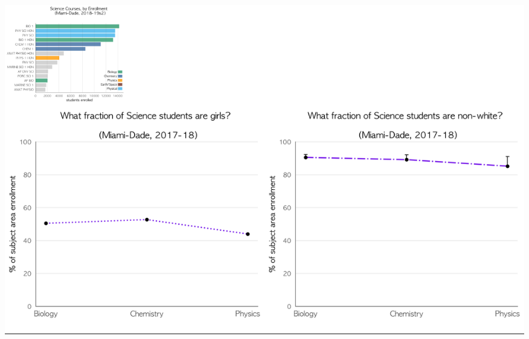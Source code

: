 <img src="../District_plots/MIAMI-DADE_12courses.png" width="200"><a/>  
<a href="../District_plots/MIAMI-DADE_2demog.png"><img src="../District_plots/MIAMI-DADE_2demog.png"></a>  
***  